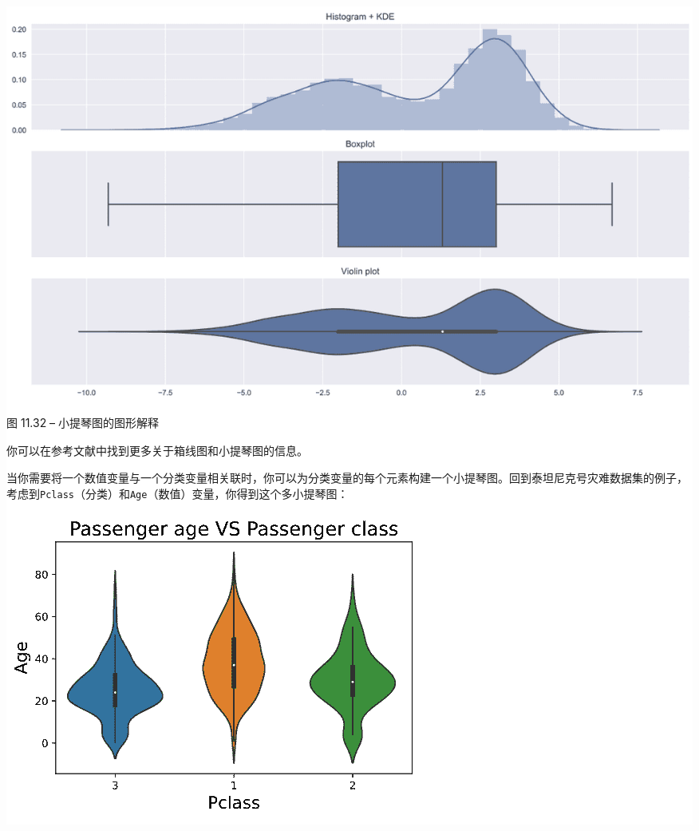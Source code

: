 ![图 11.32 – 小提琴图的图形解释](img/file297.png)

图 11.32 – 小提琴图的图形解释

你可以在参考文献中找到更多关于箱线图和小提琴图的信息。

当你需要将一个数值变量与一个分类变量相关联时，你可以为分类变量的每个元素构建一个小提琴图。回到泰坦尼克号灾难数据集的例子，考虑到`Pclass`（分类）和`Age`（数值）变量，你得到这个多小提琴图：

![图 11.33 – 小提琴图的图形解释](img/file298.png)

